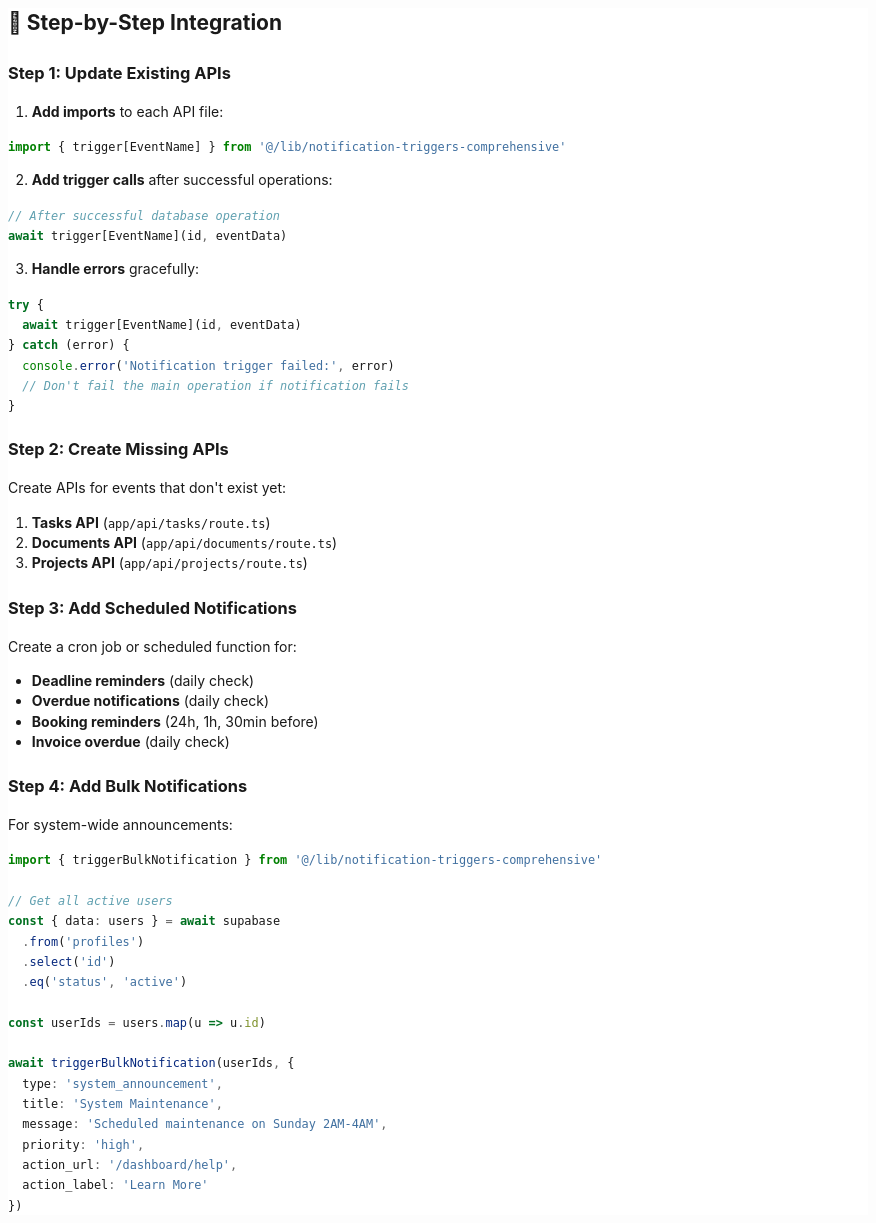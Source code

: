 ## 🔧 Step-by-Step Integration

### Step 1: Update Existing APIs

1. **Add imports** to each API file:
```typescript
import { trigger[EventName] } from '@/lib/notification-triggers-comprehensive'
```

2. **Add trigger calls** after successful operations:
```typescript
// After successful database operation
await trigger[EventName](id, eventData)
```

3. **Handle errors** gracefully:
```typescript
try {
  await trigger[EventName](id, eventData)
} catch (error) {
  console.error('Notification trigger failed:', error)
  // Don't fail the main operation if notification fails
}
```

### Step 2: Create Missing APIs

Create APIs for events that don't exist yet:

1. **Tasks API** (`app/api/tasks/route.ts`)
2. **Documents API** (`app/api/documents/route.ts`)
3. **Projects API** (`app/api/projects/route.ts`)

### Step 3: Add Scheduled Notifications

Create a cron job or scheduled function for:
- **Deadline reminders** (daily check)
- **Overdue notifications** (daily check)
- **Booking reminders** (24h, 1h, 30min before)
- **Invoice overdue** (daily check)

### Step 4: Add Bulk Notifications

For system-wide announcements:
```typescript
import { triggerBulkNotification } from '@/lib/notification-triggers-comprehensive'

// Get all active users
const { data: users } = await supabase
  .from('profiles')
  .select('id')
  .eq('status', 'active')

const userIds = users.map(u => u.id)

await triggerBulkNotification(userIds, {
  type: 'system_announcement',
  title: 'System Maintenance',
  message: 'Scheduled maintenance on Sunday 2AM-4AM',
  priority: 'high',
  action_url: '/dashboard/help',
  action_label: 'Learn More'
})
```
